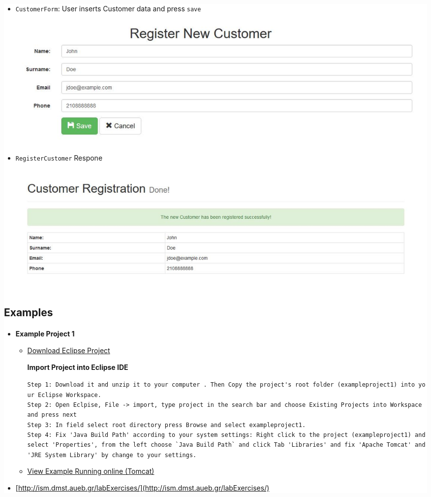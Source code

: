* `CustomerForm`: User inserts Customer data and press `save`

  ![CustomerForm with user's data - Figure](images/customerform_userdata.jpg)

* `RegisterCustomer` Respone

  ![RegisterCustomer response - Figure](images/registercustomer.jpg)




## Examples
* **Example Project 1**
  * [Download Eclipse Project](examples/exampleproject1.zip)

    **Import Project into Eclipse IDE**
    ```
    Step 1: Download it and unzip it to your computer . Then Copy the project's root folder (exampleproject1) into your Eclipse Workspace.
    Step 2: Open Eclpise, File -> import, type project in the search bar and choose Existing Projects into Workspace and press next
    Step 3: In field select root directory press Browse and select exampleproject1.
    Step 4: Fix 'Java Build Path' according to your system settings: Right click to the project (exampleproject1) and select 'Properties', from the left choose `Java Build Path` and click Tab 'Libraries' and fix 'Apache Tomcat' and 'JRE System Library' by change to your settings.
    ```

  * [View Example Running online (Tomcat)](http://orfeas.dmst.aueb.gr/exampleproject1/search)
* [http://ism.dmst.aueb.gr/labExercises/](http://ism.dmst.aueb.gr/labExercises/)
